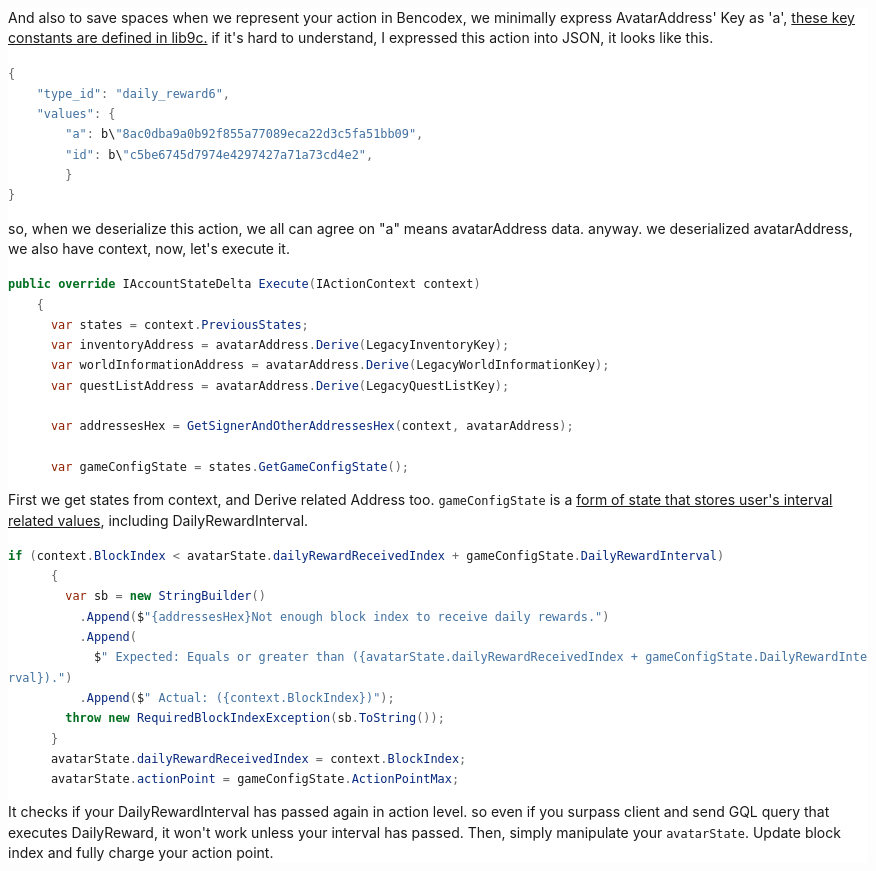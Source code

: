 And also to save spaces when we represent your action in Bencodex, we minimally express AvatarAddress' Key as 'a', [these key constants are defined in lib9c.](https://github.com/planetarium/lib9c/blob/development/Lib9c/SerializeKeys.cs) if it's hard to understand, I expressed this action into JSON, it looks like this.

```cs
{
    "type_id": "daily_reward6",
    "values": {
        "a": b\"8ac0dba9a0b92f855a77089eca22d3c5fa51bb09",    
        "id": b\"c5be6745d7974e4297427a71a73cd4e2",
        }
}
```

so, when we deserialize this action, we all can agree on "a" means avatarAddress data. anyway. we deserialized avatarAddress, we also have context, now, let's execute it.

```cs
public override IAccountStateDelta Execute(IActionContext context)
    {
      var states = context.PreviousStates;
      var inventoryAddress = avatarAddress.Derive(LegacyInventoryKey);
      var worldInformationAddress = avatarAddress.Derive(LegacyWorldInformationKey);
      var questListAddress = avatarAddress.Derive(LegacyQuestListKey);
       
      var addressesHex = GetSignerAndOtherAddressesHex(context, avatarAddress);
       
      var gameConfigState = states.GetGameConfigState();
```

First we get states from context, and Derive related Address too. `gameConfigState` is a [form of state that stores user's interval related values](https://github.com/planetarium/lib9c/blob/development/Lib9c/Model/State/GameConfigState.cs), including DailyRewardInterval.

```cs
if (context.BlockIndex < avatarState.dailyRewardReceivedIndex + gameConfigState.DailyRewardInterval)
      {
        var sb = new StringBuilder()
          .Append($"{addressesHex}Not enough block index to receive daily rewards.")
          .Append(
            $" Expected: Equals or greater than ({avatarState.dailyRewardReceivedIndex + gameConfigState.DailyRewardInterval}).")
          .Append($" Actual: ({context.BlockIndex})");
        throw new RequiredBlockIndexException(sb.ToString());
      }
      avatarState.dailyRewardReceivedIndex = context.BlockIndex;
      avatarState.actionPoint = gameConfigState.ActionPointMax;
```

It checks if your DailyRewardInterval has passed again in action level. so even if you surpass client and send GQL query that executes DailyReward, it won't work unless your interval has passed.
Then, simply manipulate your `avatarState`.  Update block index and fully charge your action point.
